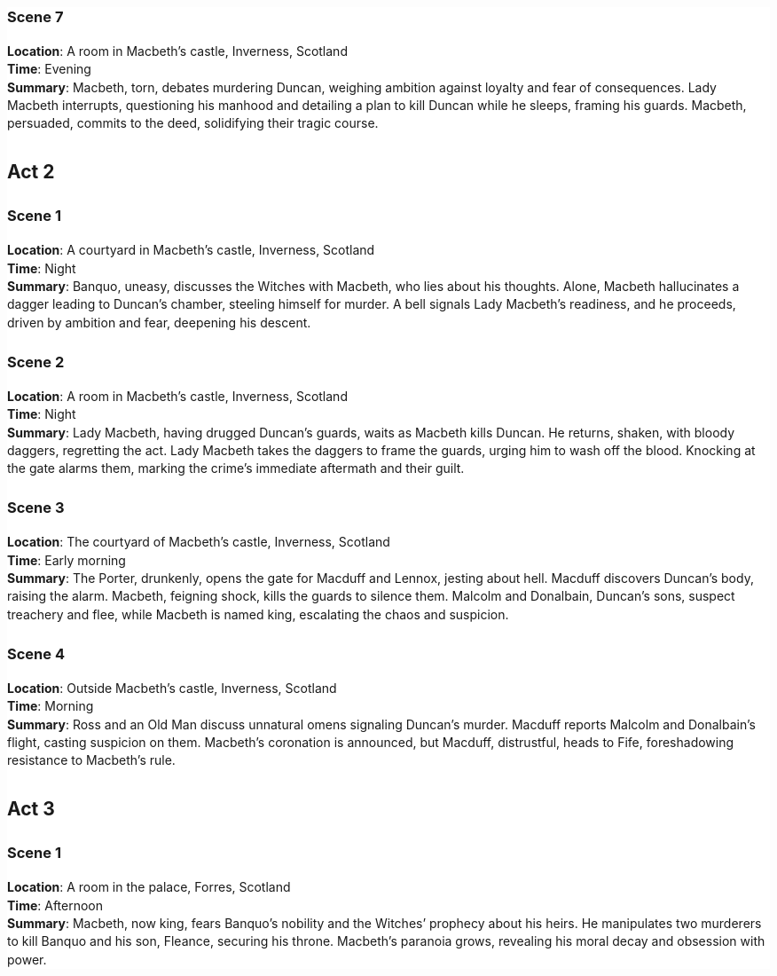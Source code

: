 ### Scene 7
**Location**: A room in Macbeth’s castle, Inverness, Scotland  
**Time**: Evening  
**Summary**: Macbeth, torn, debates murdering Duncan, weighing ambition against loyalty and fear of consequences. Lady Macbeth interrupts, questioning his manhood and detailing a plan to kill Duncan while he sleeps, framing his guards. Macbeth, persuaded, commits to the deed, solidifying their tragic course.

## Act 2

### Scene 1
**Location**: A courtyard in Macbeth’s castle, Inverness, Scotland  
**Time**: Night  
**Summary**: Banquo, uneasy, discusses the Witches with Macbeth, who lies about his thoughts. Alone, Macbeth hallucinates a dagger leading to Duncan’s chamber, steeling himself for murder. A bell signals Lady Macbeth’s readiness, and he proceeds, driven by ambition and fear, deepening his descent.

### Scene 2
**Location**: A room in Macbeth’s castle, Inverness, Scotland  
**Time**: Night  
**Summary**: Lady Macbeth, having drugged Duncan’s guards, waits as Macbeth kills Duncan. He returns, shaken, with bloody daggers, regretting the act. Lady Macbeth takes the daggers to frame the guards, urging him to wash off the blood. Knocking at the gate alarms them, marking the crime’s immediate aftermath and their guilt.

### Scene 3
**Location**: The courtyard of Macbeth’s castle, Inverness, Scotland  
**Time**: Early morning  
**Summary**: The Porter, drunkenly, opens the gate for Macduff and Lennox, jesting about hell. Macduff discovers Duncan’s body, raising the alarm. Macbeth, feigning shock, kills the guards to silence them. Malcolm and Donalbain, Duncan’s sons, suspect treachery and flee, while Macbeth is named king, escalating the chaos and suspicion.

### Scene 4
**Location**: Outside Macbeth’s castle, Inverness, Scotland  
**Time**: Morning  
**Summary**: Ross and an Old Man discuss unnatural omens signaling Duncan’s murder. Macduff reports Malcolm and Donalbain’s flight, casting suspicion on them. Macbeth’s coronation is announced, but Macduff, distrustful, heads to Fife, foreshadowing resistance to Macbeth’s rule.

## Act 3

### Scene 1
**Location**: A room in the palace, Forres, Scotland  
**Time**: Afternoon  
**Summary**: Macbeth, now king, fears Banquo’s nobility and the Witches’ prophecy about his heirs. He manipulates two murderers to kill Banquo and his son, Fleance, securing his throne. Macbeth’s paranoia grows, revealing his moral decay and obsession with power.
